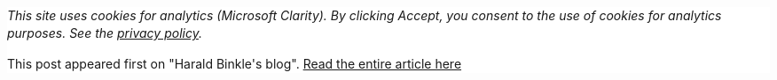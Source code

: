 *This site uses cookies for analytics (Microsoft Clarity). By clicking Accept, you consent to the use of cookies for analytics purposes. See the [privacy policy](/privacy).*

This post appeared first on "Harald Binkle's blog". [Read the entire article here](https://harrybin.de/posts/improve-github-copilot-results/)
